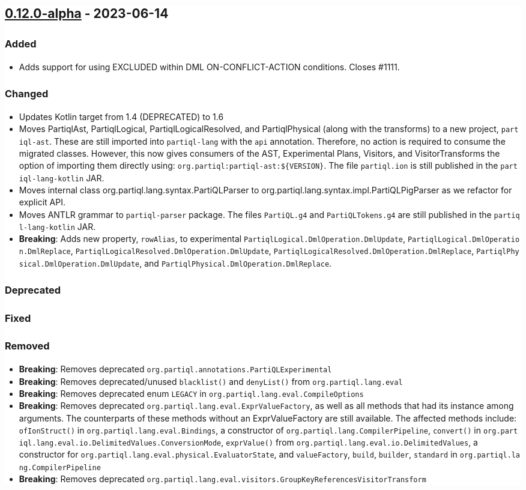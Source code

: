 ## [0.12.0-alpha] - 2023-06-14

### Added

- Adds support for using EXCLUDED within DML ON-CONFLICT-ACTION conditions. Closes #1111.

### Changed

- Updates Kotlin target from 1.4 (DEPRECATED) to 1.6
- Moves PartiqlAst, PartiqlLogical, PartiqlLogicalResolved, and PartiqlPhysical (along with the transforms)
  to a new project, `partiql-ast`. These are still imported into `partiql-lang` with the `api` annotation. Therefore,
  no action is required to consume the migrated classes. However, this now gives consumers of the AST, Experimental Plans,
  Visitors, and VisitorTransforms the option of importing them directly using: `org.partiql:partiql-ast:${VERSION}`. 
  The file `partiql.ion` is still published in the `partiql-lang-kotlin` JAR.
- Moves internal class org.partiql.lang.syntax.PartiQLParser to org.partiql.lang.syntax.impl.PartiQLPigParser as we refactor for explicit API.
- Moves ANTLR grammar to `partiql-parser` package. The files `PartiQL.g4` and `PartiQLTokens.g4` are still published in the `partiql-lang-kotlin` JAR.
- **Breaking**: Adds new property, `rowAlias`, to experimental `PartiqlLogical.DmlOperation.DmlUpdate`,
  `PartiqlLogical.DmlOperation.DmlReplace`, `PartiqlLogicalResolved.DmlOperation.DmlUpdate`,
  `PartiqlLogicalResolved.DmlOperation.DmlReplace`, `PartiqlPhysical.DmlOperation.DmlUpdate`, and
  `PartiqlPhysical.DmlOperation.DmlReplace`.

### Deprecated

### Fixed

### Removed
- **Breaking**: Removes deprecated `org.partiql.annotations.PartiQLExperimental`
- **Breaking**: Removes deprecated/unused `blacklist()` and `denyList()` from `org.partiql.lang.eval`
- **Breaking**: Removes deprecated enum `LEGACY` in `org.partiql.lang.eval.CompileOptions`
- **Breaking**: Removes deprecated `org.partiql.lang.eval.ExprValueFactory`, as well as all methods that had its instance
  among arguments. The counterparts of these methods without an ExprValueFactory are still available. The affected methods
  include: `ofIonStruct()` in `org.partiql.lang.eval.Bindings`, a constructor of `org.partiql.lang.CompilerPipeline`,
  `convert()` in `org.partiql.lang.eval.io.DelimitedValues.ConversionMode`, `exprValue()` from
  `org.partiql.lang.eval.io.DelimitedValues`, a constructor for `org.partiql.lang.eval.physical.EvaluatorState`, and
  `valueFactory`, `build`, `builder`, `standard` in `org.partiql.lang.CompilerPipeline`
- **Breaking**: Removes deprecated `org.partiql.lang.eval.visitors.GroupKeyReferencesVisitorTransform`


[Unreleased]: https://github.com/partiql/partiql-lang-kotlin/compare/v0.14.4...HEAD
[0.14.4]: https://github.com/partiql/partiql-lang-kotlin/compare/v0.14.3...v0.14.4
[0.14.3]: https://github.com/partiql/partiql-lang-kotlin/compare/v0.14.2...v0.14.3
[0.14.2]: https://github.com/partiql/partiql-lang-kotlin/compare/v0.14.1...v0.14.2
[0.14.1]: https://github.com/partiql/partiql-lang-kotlin/compare/v0.14.0-alpha...v0.14.1
[0.14.0-alpha]: https://github.com/partiql/partiql-lang-kotlin/compare/v0.13.2-alpha...v0.14.0-alpha
[0.13.2-alpha]: https://github.com/partiql/partiql-lang-kotlin/compare/v0.13.1-alpha...v0.13.2-alpha
[0.13.1-alpha]: https://github.com/partiql/partiql-lang-kotlin/compare/v0.13.0-alpha...v0.13.1-alpha
[0.13.0-alpha]: https://github.com/partiql/partiql-lang-kotlin/compare/v0.12.0-alpha...v0.13.0-alpha
[0.12.0-alpha]: https://github.com/partiql/partiql-lang-kotlin/compare/v0.11.0-alpha...v0.12.0-alpha
[0.11.0-alpha]: https://github.com/partiql/partiql-lang-kotlin/compare/v0.10.0-alpha...v0.11.0-alpha
[0.10.0-alpha]: https://github.com/partiql/partiql-lang-kotlin/compare/v0.9.4-alpha...v0.10.0-alpha
[0.9.4-alpha]: https://github.com/partiql/partiql-lang-kotlin/compare/v0.9.3-alpha...v0.9.4-alpha
[0.9.3-alpha]: https://github.com/partiql/partiql-lang-kotlin/compare/v0.9.2-alpha...v0.9.3-alpha
[0.9.2-alpha]: https://github.com/partiql/partiql-lang-kotlin/compare/v0.9.1-alpha...v0.9.2-alpha
[0.9.1-alpha]: https://github.com/partiql/partiql-lang-kotlin/compare/v0.9.0-alpha...v0.9.1-alpha
[0.9.0-alpha]: https://github.com/partiql/partiql-lang-kotlin/compare/v0.8.2-alpha...v0.9.0-alpha
[0.8.2-alpha]: https://github.com/partiql/partiql-lang-kotlin/compare/v0.8.1-alpha...v0.8.2-alpha
[0.8.1-alpha]: https://github.com/partiql/partiql-lang-kotlin/compare/v0.8.0-alpha...v0.8.1-alpha
[0.8.0-alpha]: https://github.com/partiql/partiql-lang-kotlin/compare/v0.7.0-alpha...v0.8.0-alpha
[0.7.0-alpha]: https://github.com/partiql/partiql-lang-kotlin/compare/v0.6.0-alpha...v0.7.0-alpha
[0.6.0-alpha]: https://github.com/partiql/partiql-lang-kotlin/compare/v0.5.0-alpha...v0.6.0-alpha
[0.5.0-alpha]: https://github.com/partiql/partiql-lang-kotlin/compare/v0.4.0-alpha...v0.5.0-alpha
[0.4.0-alpha]: https://github.com/partiql/partiql-lang-kotlin/compare/v0.3.4-alpha...v0.4.0-alpha
[0.3.4-alpha]: https://github.com/partiql/partiql-lang-kotlin/compare/v0.3.3-alpha...v0.3.4-alpha
[0.3.3-alpha]: https://github.com/partiql/partiql-lang-kotlin/compare/v0.3.1-alpha...v0.3.3-alpha
[0.3.1-alpha]: https://github.com/partiql/partiql-lang-kotlin/compare/v0.3.0-alpha...v0.3.1-alpha
[0.3.0-alpha]: https://github.com/partiql/partiql-lang-kotlin/compare/v0.2.6-alpha...v0.3.0-alpha
[0.2.7-alpha]: https://github.com/partiql/partiql-lang-kotlin/compare/v0.2.6-alpha...v0.2.7-alpha
[0.2.6-alpha]: https://github.com/partiql/partiql-lang-kotlin/compare/v0.2.5-alpha...v0.2.6-alpha
[0.2.5-alpha]: https://github.com/partiql/partiql-lang-kotlin/compare/v0.2.4-alpha...v0.2.5-alpha
[0.2.4-alpha]: https://github.com/partiql/partiql-lang-kotlin/compare/v0.2.3-alpha...v0.2.4-alpha
[0.2.3-alpha]: https://github.com/partiql/partiql-lang-kotlin/compare/v0.2.2-alpha...v0.2.3-alpha
[0.2.2-alpha]: https://github.com/partiql/partiql-lang-kotlin/compare/v0.2.1-alpha...v0.2.2-alpha
[0.2.1-alpha]: https://github.com/partiql/partiql-lang-kotlin/compare/v0.2.0-alpha...v0.2.1-alpha
[0.2.0-alpha]: https://github.com/partiql/partiql-lang-kotlin/compare/v0.1.7-alpha...v0.2.0-alpha
[0.1.7-alpha]: https://github.com/partiql/partiql-lang-kotlin/compare/v0.1.6-alpha...v0.1.7-alpha
[0.1.6-alpha]: https://github.com/partiql/partiql-lang-kotlin/compare/v0.1.5-alpha...v0.1.6-alpha
[0.1.5-alpha]: https://github.com/partiql/partiql-lang-kotlin/compare/v0.1.4-alpha...v0.1.5-alpha
[0.1.4-alpha]: https://github.com/partiql/partiql-lang-kotlin/compare/v0.1.3-alpha...v0.1.4-alpha
[0.1.3-alpha]: https://github.com/partiql/partiql-lang-kotlin/compare/v0.1.2-alpha...v0.1.3-alpha
[0.1.2-alpha]: https://github.com/partiql/partiql-lang-kotlin/compare/v0.1.1-alpha...v0.1.2-alpha
[0.1.1-alpha]: https://github.com/partiql/partiql-lang-kotlin/compare/v0.1.0-alpha...v0.1.1-alpha
[0.1.0-alpha]: https://github.com/partiql/partiql-lang-kotlin/releases/tag/v0.1.0-alpha